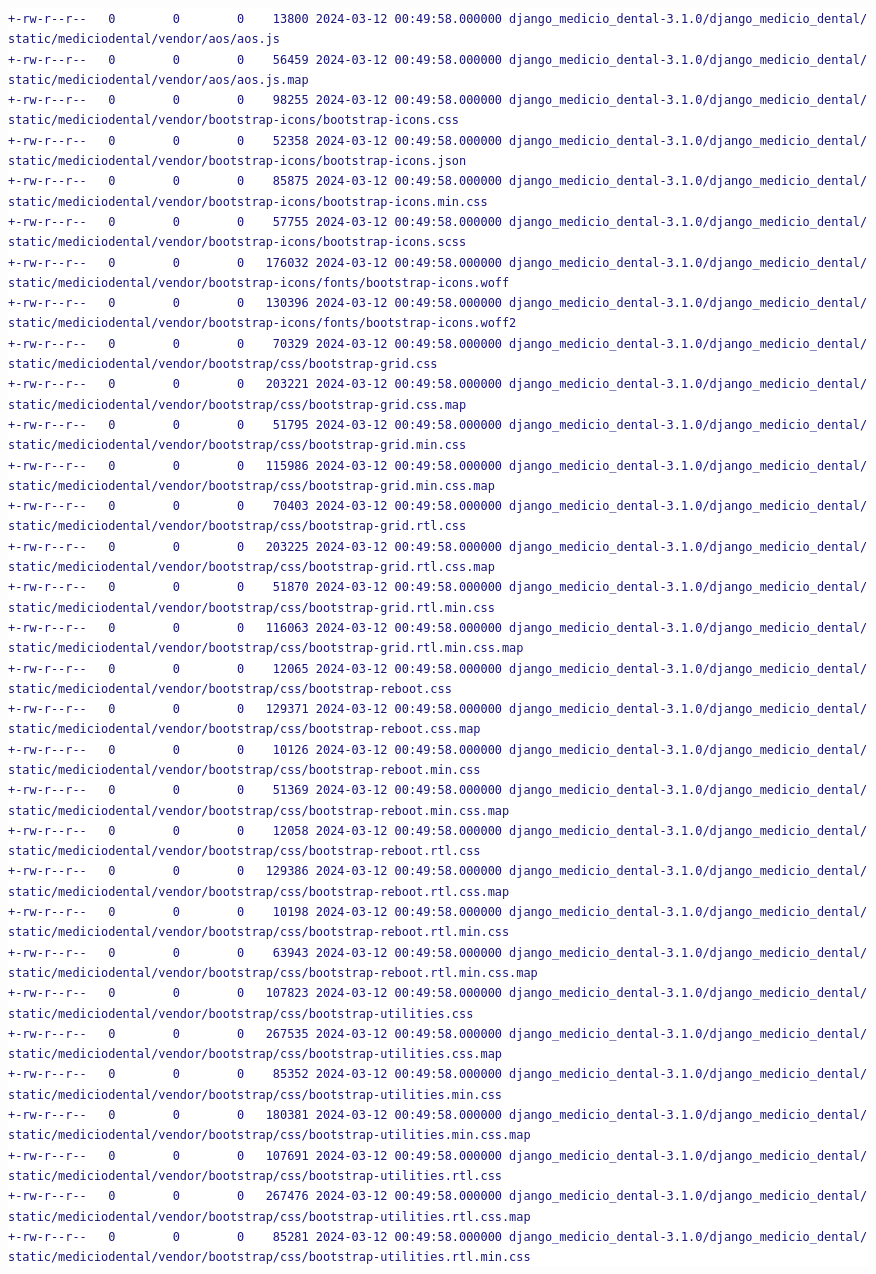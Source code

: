 ```diff
+-rw-r--r--   0        0        0    13800 2024-03-12 00:49:58.000000 django_medicio_dental-3.1.0/django_medicio_dental/static/mediciodental/vendor/aos/aos.js
+-rw-r--r--   0        0        0    56459 2024-03-12 00:49:58.000000 django_medicio_dental-3.1.0/django_medicio_dental/static/mediciodental/vendor/aos/aos.js.map
+-rw-r--r--   0        0        0    98255 2024-03-12 00:49:58.000000 django_medicio_dental-3.1.0/django_medicio_dental/static/mediciodental/vendor/bootstrap-icons/bootstrap-icons.css
+-rw-r--r--   0        0        0    52358 2024-03-12 00:49:58.000000 django_medicio_dental-3.1.0/django_medicio_dental/static/mediciodental/vendor/bootstrap-icons/bootstrap-icons.json
+-rw-r--r--   0        0        0    85875 2024-03-12 00:49:58.000000 django_medicio_dental-3.1.0/django_medicio_dental/static/mediciodental/vendor/bootstrap-icons/bootstrap-icons.min.css
+-rw-r--r--   0        0        0    57755 2024-03-12 00:49:58.000000 django_medicio_dental-3.1.0/django_medicio_dental/static/mediciodental/vendor/bootstrap-icons/bootstrap-icons.scss
+-rw-r--r--   0        0        0   176032 2024-03-12 00:49:58.000000 django_medicio_dental-3.1.0/django_medicio_dental/static/mediciodental/vendor/bootstrap-icons/fonts/bootstrap-icons.woff
+-rw-r--r--   0        0        0   130396 2024-03-12 00:49:58.000000 django_medicio_dental-3.1.0/django_medicio_dental/static/mediciodental/vendor/bootstrap-icons/fonts/bootstrap-icons.woff2
+-rw-r--r--   0        0        0    70329 2024-03-12 00:49:58.000000 django_medicio_dental-3.1.0/django_medicio_dental/static/mediciodental/vendor/bootstrap/css/bootstrap-grid.css
+-rw-r--r--   0        0        0   203221 2024-03-12 00:49:58.000000 django_medicio_dental-3.1.0/django_medicio_dental/static/mediciodental/vendor/bootstrap/css/bootstrap-grid.css.map
+-rw-r--r--   0        0        0    51795 2024-03-12 00:49:58.000000 django_medicio_dental-3.1.0/django_medicio_dental/static/mediciodental/vendor/bootstrap/css/bootstrap-grid.min.css
+-rw-r--r--   0        0        0   115986 2024-03-12 00:49:58.000000 django_medicio_dental-3.1.0/django_medicio_dental/static/mediciodental/vendor/bootstrap/css/bootstrap-grid.min.css.map
+-rw-r--r--   0        0        0    70403 2024-03-12 00:49:58.000000 django_medicio_dental-3.1.0/django_medicio_dental/static/mediciodental/vendor/bootstrap/css/bootstrap-grid.rtl.css
+-rw-r--r--   0        0        0   203225 2024-03-12 00:49:58.000000 django_medicio_dental-3.1.0/django_medicio_dental/static/mediciodental/vendor/bootstrap/css/bootstrap-grid.rtl.css.map
+-rw-r--r--   0        0        0    51870 2024-03-12 00:49:58.000000 django_medicio_dental-3.1.0/django_medicio_dental/static/mediciodental/vendor/bootstrap/css/bootstrap-grid.rtl.min.css
+-rw-r--r--   0        0        0   116063 2024-03-12 00:49:58.000000 django_medicio_dental-3.1.0/django_medicio_dental/static/mediciodental/vendor/bootstrap/css/bootstrap-grid.rtl.min.css.map
+-rw-r--r--   0        0        0    12065 2024-03-12 00:49:58.000000 django_medicio_dental-3.1.0/django_medicio_dental/static/mediciodental/vendor/bootstrap/css/bootstrap-reboot.css
+-rw-r--r--   0        0        0   129371 2024-03-12 00:49:58.000000 django_medicio_dental-3.1.0/django_medicio_dental/static/mediciodental/vendor/bootstrap/css/bootstrap-reboot.css.map
+-rw-r--r--   0        0        0    10126 2024-03-12 00:49:58.000000 django_medicio_dental-3.1.0/django_medicio_dental/static/mediciodental/vendor/bootstrap/css/bootstrap-reboot.min.css
+-rw-r--r--   0        0        0    51369 2024-03-12 00:49:58.000000 django_medicio_dental-3.1.0/django_medicio_dental/static/mediciodental/vendor/bootstrap/css/bootstrap-reboot.min.css.map
+-rw-r--r--   0        0        0    12058 2024-03-12 00:49:58.000000 django_medicio_dental-3.1.0/django_medicio_dental/static/mediciodental/vendor/bootstrap/css/bootstrap-reboot.rtl.css
+-rw-r--r--   0        0        0   129386 2024-03-12 00:49:58.000000 django_medicio_dental-3.1.0/django_medicio_dental/static/mediciodental/vendor/bootstrap/css/bootstrap-reboot.rtl.css.map
+-rw-r--r--   0        0        0    10198 2024-03-12 00:49:58.000000 django_medicio_dental-3.1.0/django_medicio_dental/static/mediciodental/vendor/bootstrap/css/bootstrap-reboot.rtl.min.css
+-rw-r--r--   0        0        0    63943 2024-03-12 00:49:58.000000 django_medicio_dental-3.1.0/django_medicio_dental/static/mediciodental/vendor/bootstrap/css/bootstrap-reboot.rtl.min.css.map
+-rw-r--r--   0        0        0   107823 2024-03-12 00:49:58.000000 django_medicio_dental-3.1.0/django_medicio_dental/static/mediciodental/vendor/bootstrap/css/bootstrap-utilities.css
+-rw-r--r--   0        0        0   267535 2024-03-12 00:49:58.000000 django_medicio_dental-3.1.0/django_medicio_dental/static/mediciodental/vendor/bootstrap/css/bootstrap-utilities.css.map
+-rw-r--r--   0        0        0    85352 2024-03-12 00:49:58.000000 django_medicio_dental-3.1.0/django_medicio_dental/static/mediciodental/vendor/bootstrap/css/bootstrap-utilities.min.css
+-rw-r--r--   0        0        0   180381 2024-03-12 00:49:58.000000 django_medicio_dental-3.1.0/django_medicio_dental/static/mediciodental/vendor/bootstrap/css/bootstrap-utilities.min.css.map
+-rw-r--r--   0        0        0   107691 2024-03-12 00:49:58.000000 django_medicio_dental-3.1.0/django_medicio_dental/static/mediciodental/vendor/bootstrap/css/bootstrap-utilities.rtl.css
+-rw-r--r--   0        0        0   267476 2024-03-12 00:49:58.000000 django_medicio_dental-3.1.0/django_medicio_dental/static/mediciodental/vendor/bootstrap/css/bootstrap-utilities.rtl.css.map
+-rw-r--r--   0        0        0    85281 2024-03-12 00:49:58.000000 django_medicio_dental-3.1.0/django_medicio_dental/static/mediciodental/vendor/bootstrap/css/bootstrap-utilities.rtl.min.css
```
